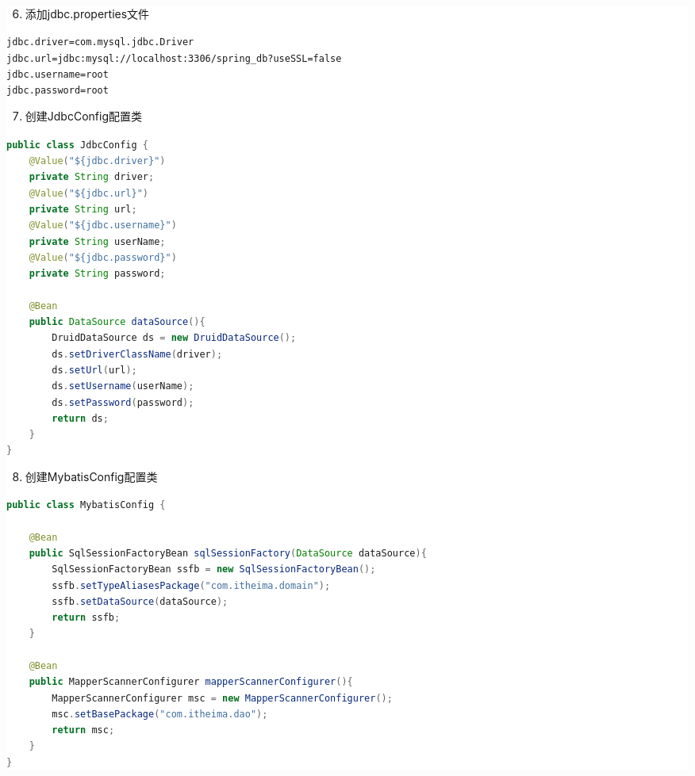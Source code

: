 6. 添加jdbc.properties文件

```properties
jdbc.driver=com.mysql.jdbc.Driver
jdbc.url=jdbc:mysql://localhost:3306/spring_db?useSSL=false
jdbc.username=root
jdbc.password=root
```

7. 创建JdbcConfig配置类

```java
public class JdbcConfig {
    @Value("${jdbc.driver}")
    private String driver;
    @Value("${jdbc.url}")
    private String url;
    @Value("${jdbc.username}")
    private String userName;
    @Value("${jdbc.password}")
    private String password;

    @Bean
    public DataSource dataSource(){
        DruidDataSource ds = new DruidDataSource();
        ds.setDriverClassName(driver);
        ds.setUrl(url);
        ds.setUsername(userName);
        ds.setPassword(password);
        return ds;
    }
}
```

8. 创建MybatisConfig配置类

```java
public class MybatisConfig {

    @Bean
    public SqlSessionFactoryBean sqlSessionFactory(DataSource dataSource){
        SqlSessionFactoryBean ssfb = new SqlSessionFactoryBean();
        ssfb.setTypeAliasesPackage("com.itheima.domain");
        ssfb.setDataSource(dataSource);
        return ssfb;
    }

    @Bean
    public MapperScannerConfigurer mapperScannerConfigurer(){
        MapperScannerConfigurer msc = new MapperScannerConfigurer();
        msc.setBasePackage("com.itheima.dao");
        return msc;
    }
}
```
